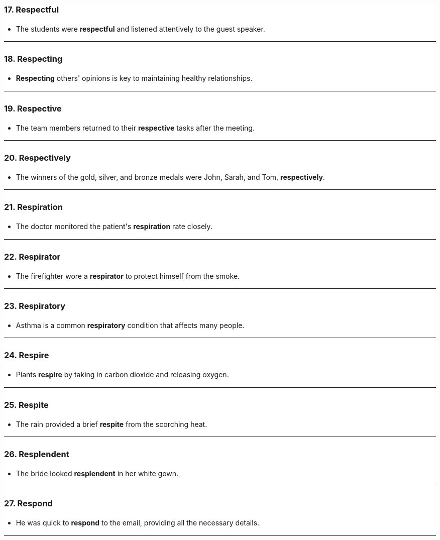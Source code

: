 ### 17. **Respectful**  
- The students were **respectful** and listened attentively to the guest speaker.

---

### 18. **Respecting**  
- **Respecting** others' opinions is key to maintaining healthy relationships.

---

### 19. **Respective**  
- The team members returned to their **respective** tasks after the meeting.

---

### 20. **Respectively**  
- The winners of the gold, silver, and bronze medals were John, Sarah, and Tom, **respectively**.

---

### 21. **Respiration**  
- The doctor monitored the patient's **respiration** rate closely.

---

### 22. **Respirator**  
- The firefighter wore a **respirator** to protect himself from the smoke.

---

### 23. **Respiratory**  
- Asthma is a common **respiratory** condition that affects many people.

---

### 24. **Respire**  
- Plants **respire** by taking in carbon dioxide and releasing oxygen.

---

### 25. **Respite**  
- The rain provided a brief **respite** from the scorching heat.

---

### 26. **Resplendent**  
- The bride looked **resplendent** in her white gown.

---

### 27. **Respond**  
- He was quick to **respond** to the email, providing all the necessary details.

---